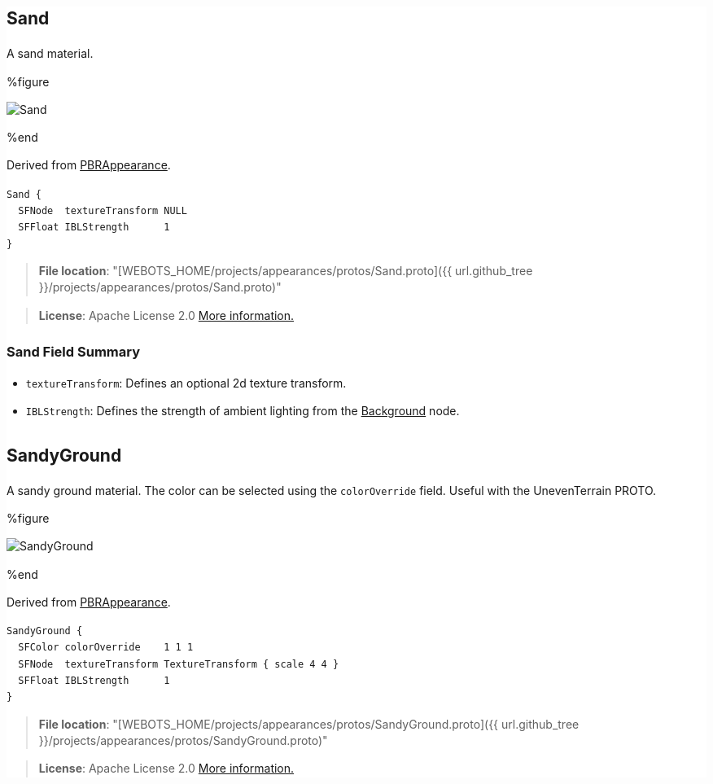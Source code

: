 ## Sand

A sand material.

%figure

![Sand](images/appearances/Sand.thumbnail.png)

%end

Derived from [PBRAppearance](../reference/pbrappearance.md).

```
Sand {
  SFNode  textureTransform NULL
  SFFloat IBLStrength      1
}
```

> **File location**: "[WEBOTS\_HOME/projects/appearances/protos/Sand.proto]({{ url.github_tree }}/projects/appearances/protos/Sand.proto)"

> **License**: Apache License 2.0
[More information.](http://www.apache.org/licenses/LICENSE-2.0)

### Sand Field Summary

- `textureTransform`: Defines an optional 2d texture transform.

- `IBLStrength`: Defines the strength of ambient lighting from the [Background](../reference/background.md) node.

## SandyGround

A sandy ground material. The color can be selected using the `colorOverride` field. Useful with the UnevenTerrain PROTO.

%figure

![SandyGround](images/appearances/SandyGround.thumbnail.png)

%end

Derived from [PBRAppearance](../reference/pbrappearance.md).

```
SandyGround {
  SFColor colorOverride    1 1 1
  SFNode  textureTransform TextureTransform { scale 4 4 }
  SFFloat IBLStrength      1
}
```

> **File location**: "[WEBOTS\_HOME/projects/appearances/protos/SandyGround.proto]({{ url.github_tree }}/projects/appearances/protos/SandyGround.proto)"

> **License**: Apache License 2.0
[More information.](http://www.apache.org/licenses/LICENSE-2.0)
